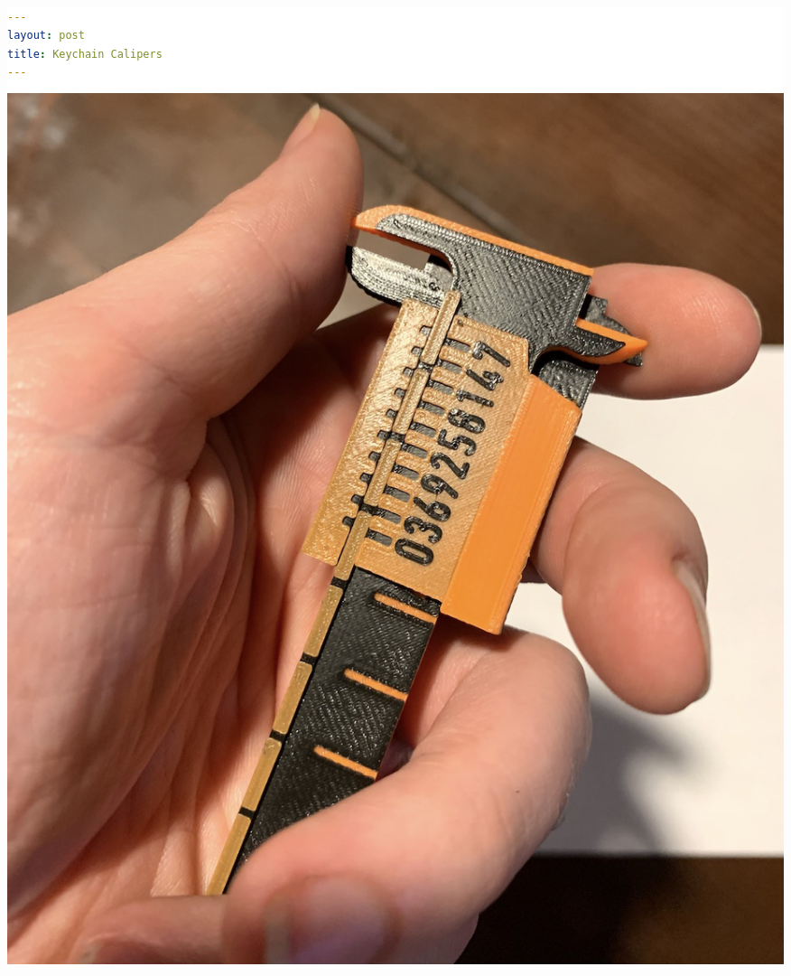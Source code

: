```yaml
---
layout: post
title: Keychain Calipers
---
```


![Hero shot of calipers in hand](/images/2022-06-12/hero.jpg)
